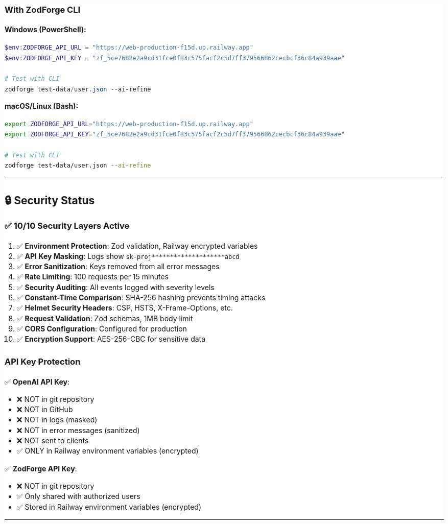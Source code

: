 ### With ZodForge CLI

**Windows (PowerShell):**
```powershell
$env:ZODFORGE_API_URL = "https://web-production-f15d.up.railway.app"
$env:ZODFORGE_API_KEY = "zf_5ce7682e2a9cd31fce0f83c575facf2c5d7ff379566862cecbcf36c84a939aae"

# Test with CLI
zodforge test-data/user.json --ai-refine
```

**macOS/Linux (Bash):**
```bash
export ZODFORGE_API_URL="https://web-production-f15d.up.railway.app"
export ZODFORGE_API_KEY="zf_5ce7682e2a9cd31fce0f83c575facf2c5d7ff379566862cecbcf36c84a939aae"

# Test with CLI
zodforge test-data/user.json --ai-refine
```

---

## 🔒 Security Status

### ✅ 10/10 Security Layers Active

1. ✅ **Environment Protection**: Zod validation, Railway encrypted variables
2. ✅ **API Key Masking**: Logs show `sk-proj********************abcd`
3. ✅ **Error Sanitization**: Keys removed from all error messages
4. ✅ **Rate Limiting**: 100 requests per 15 minutes
5. ✅ **Security Auditing**: All events logged with severity levels
6. ✅ **Constant-Time Comparison**: SHA-256 hashing prevents timing attacks
7. ✅ **Helmet Security Headers**: CSP, HSTS, X-Frame-Options, etc.
8. ✅ **Request Validation**: Zod schemas, 1MB body limit
9. ✅ **CORS Configuration**: Configured for production
10. ✅ **Encryption Support**: AES-256-CBC for sensitive data

### API Key Protection

✅ **OpenAI API Key**:
- ❌ NOT in git repository
- ❌ NOT in GitHub
- ❌ NOT in logs (masked)
- ❌ NOT in error messages (sanitized)
- ❌ NOT sent to clients
- ✅ ONLY in Railway environment variables (encrypted)

✅ **ZodForge API Key**:
- ❌ NOT in git repository
- ✅ Only shared with authorized users
- ✅ Stored in Railway environment variables (encrypted)

---
